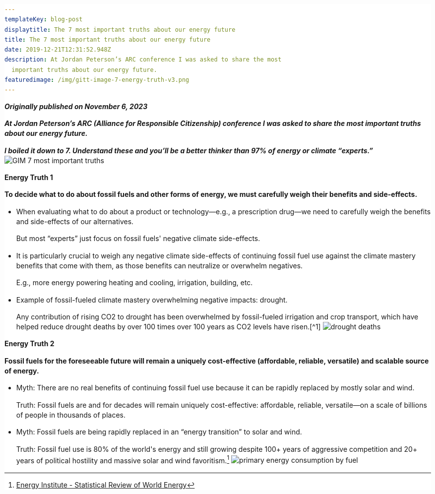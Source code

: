 ```yaml
---
templateKey: blog-post
displaytitle: The 7 most important truths about our energy future
title: The 7 most important truths about our energy future
date: 2019-12-21T12:31:52.948Z
description: At Jordan Peterson’s ARC conference I was asked to share the most
  important truths about our energy future.
featuredimage: /img/gitt-image-7-energy-truth-v3.png
---
```

***Originally published on November 6, 2023***

***At Jordan Peterson’s ARC (Alliance for Responsible Citizenship) conference I was asked to share the most important truths about our energy future.***

***I boiled it down to 7. Understand these and you’ll be a better thinker than 97% of energy or climate “experts.”***
    ![GIM 7 most important truths](/img/gitt-image-7-energy-truth-v3.png)

**Energy Truth 1**

**To decide what to do about fossil fuels and other forms of energy, we must carefully weigh their benefits and side-effects.**

- When evaluating what to do about a product or technology—e.g., a prescription drug—we need to carefully weigh the benefits and side-effects of our alternatives.

    But most “experts” just focus on fossil fuels' negative climate side-effects.

- It is particularly crucial to weigh any negative climate side-effects of continuing fossil fuel use against the climate mastery benefits that come with them, as those benefits can neutralize or overwhelm negatives.

    E.g., more energy powering heating and cooling, irrigation, building, etc.

- Example of fossil-fueled climate mastery overwhelming negative impacts: drought.

    Any contribution of rising CO2 to drought has been overwhelmed by fossil-fueled irrigation and crop transport, which have helped reduce drought deaths by over 100 times over 100 years as CO2 levels have risen.[^1]
    ![drought deaths](/img/drought-death-rate.png)

**Energy Truth 2**

**Fossil fuels for the foreseeable future will remain a uniquely cost-effective (affordable, reliable, versatile) and scalable source of energy.**

- Myth: There are no real benefits of continuing fossil fuel use because it can be rapidly replaced by mostly solar and wind.

    Truth: Fossil fuels are and for decades will remain uniquely cost-effective: affordable, reliable, versatile—on a scale of billions of people in thousands of places.

- Myth: Fossil fuels are being rapidly replaced in an “energy transition” to solar and wind.

    Truth: Fossil fuel use is 80% of the world's energy and still growing despite 100+ years of aggressive competition and 20+ years of political hostility and massive solar and wind favoritism.[^2]
    ![primary energy consumption by fuel](/img/energy-consumption-by-fuel-2023.jpg)


[^2]: [Energy Institute - Statistical Review of World Energy](https://www.energyinst.org/statistical-review)
[^4]: [Alex Epstein - The ultimate debunking of “solar and wind are cheaper than fossil fuels.”](https://alexepstein.substack.com/p/the-ultimate-debunking-of-solar-and)
[^5]: [U.S. Energy Information Administration - Hourly Electric Grid Monitor](https://www.eia.gov/electricity/gridmonitor/dashboard/electric_overview/US48/US48)
[^6]: [World Bank Data - Poverty headcount ratio at $1.90 a day (2011 PPP) (% of population)](https://data.worldbank.org/indicator/SI.POV.DDAY)
[^9]: [Roger Pielke Jr. - Weather and Climate Disaster Losses So Far in 2022, Still Not Getting Worse](https://rogerpielkejr.substack.com/p/weather-and-climate-disaster-losses)
[^11]: [NOAA - Climate change rule of thumb: cold "things" warming faster than warm things](https://www.climate.gov/news-features/blogs/beyond-data/climate-change-rule-thumb-cold-things-warming-faster-warm-things)
[^12]: [IPCC AR6, WG1, chapter 4](https://www.ipcc.ch/report/ar6/wg1/)
[^13]: [IPCC AR6, WG1](https://www.ipcc.ch/report/ar6/wg1/)
[^14]: [NOAA - Global Warming and Hurricanes](https://www.gfdl.noaa.gov/global-warming-and-hurricanes/)
[^15]: [Roger Pielke Jr. - What the media won't tell you about ... Wildfires](https://rogerpielkejr.substack.com/p/what-the-media-wont-tell-you-about-783)